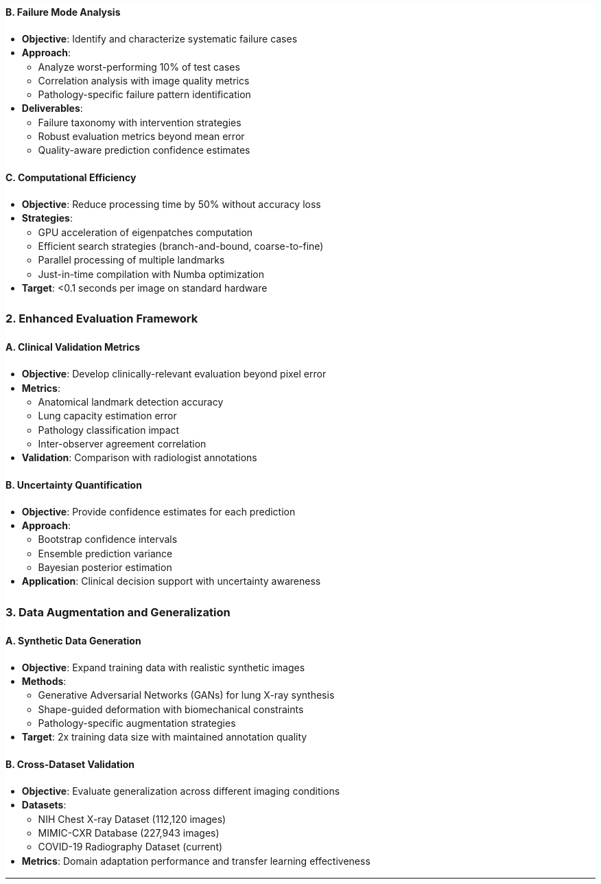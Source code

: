 #### B. Failure Mode Analysis
- **Objective**: Identify and characterize systematic failure cases
- **Approach**:
  - Analyze worst-performing 10% of test cases
  - Correlation analysis with image quality metrics
  - Pathology-specific failure pattern identification
- **Deliverables**:
  - Failure taxonomy with intervention strategies
  - Robust evaluation metrics beyond mean error
  - Quality-aware prediction confidence estimates

#### C. Computational Efficiency
- **Objective**: Reduce processing time by 50% without accuracy loss
- **Strategies**:
  - GPU acceleration of eigenpatches computation
  - Efficient search strategies (branch-and-bound, coarse-to-fine)
  - Parallel processing of multiple landmarks
  - Just-in-time compilation with Numba optimization
- **Target**: <0.1 seconds per image on standard hardware

### 2. Enhanced Evaluation Framework

#### A. Clinical Validation Metrics
- **Objective**: Develop clinically-relevant evaluation beyond pixel error
- **Metrics**:
  - Anatomical landmark detection accuracy
  - Lung capacity estimation error
  - Pathology classification impact
  - Inter-observer agreement correlation
- **Validation**: Comparison with radiologist annotations

#### B. Uncertainty Quantification
- **Objective**: Provide confidence estimates for each prediction
- **Approach**:
  - Bootstrap confidence intervals
  - Ensemble prediction variance
  - Bayesian posterior estimation
- **Application**: Clinical decision support with uncertainty awareness

### 3. Data Augmentation and Generalization

#### A. Synthetic Data Generation
- **Objective**: Expand training data with realistic synthetic images
- **Methods**:
  - Generative Adversarial Networks (GANs) for lung X-ray synthesis
  - Shape-guided deformation with biomechanical constraints
  - Pathology-specific augmentation strategies
- **Target**: 2x training data size with maintained annotation quality

#### B. Cross-Dataset Validation
- **Objective**: Evaluate generalization across different imaging conditions
- **Datasets**: 
  - NIH Chest X-ray Dataset (112,120 images)
  - MIMIC-CXR Database (227,943 images)
  - COVID-19 Radiography Dataset (current)
- **Metrics**: Domain adaptation performance and transfer learning effectiveness

---
